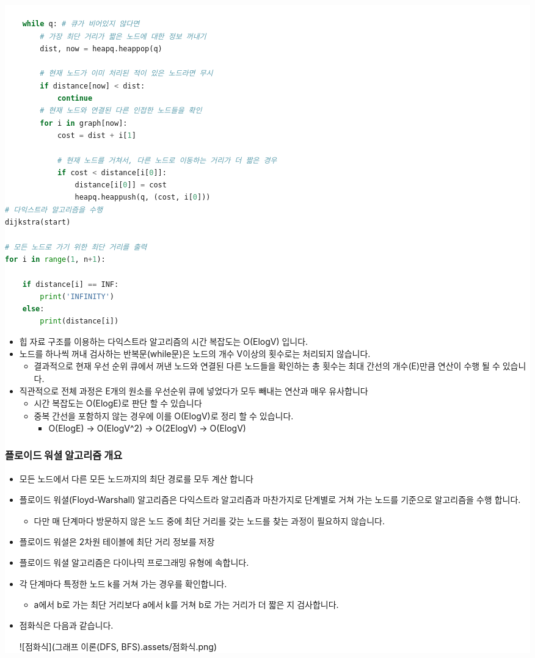 ```python

    while q: # 큐가 비어있지 않다면
        # 가장 최단 거리가 짧은 노드에 대한 정보 꺼내기
        dist, now = heapq.heappop(q)
        
        # 현재 노드가 이미 처리된 적이 있은 노드라면 무시
        if distance[now] < dist:
            continue
        # 현재 노드와 연결된 다른 인접한 노드들을 확인
        for i in graph[now]:
            cost = dist + i[1]

            # 현재 노드를 거쳐서, 다른 노드로 이동하는 거리가 더 짧은 경우
            if cost < distance[i[0]]:
                distance[i[0]] = cost
                heapq.heappush(q, (cost, i[0]))
# 다익스트라 알고리즘을 수행
dijkstra(start)

# 모든 노드로 가기 위한 최단 거리를 출력
for i in range(1, n+1):

    if distance[i] == INF:
        print('INFINITY')
    else:
        print(distance[i])
```

- 힙 자료 구조를 이용하는 다익스트라 알고리즘의 시간 복잡도는 O(ElogV) 입니다.
- 노드를 하나씩 꺼내 검사하는 반복문(while문)은 노드의 개수 V이상의 횟수로는 처리되지 않습니다.
  - 결과적으로 현재 우선 순위 큐에서 꺼낸 노드와 연결된 다른 노드들을 확인하는 총 횟수는 최대 간선의 개수(E)만큼 연산이 수행 될 수 있습니다.
- 직관적으로 전체 과정은 E개의 원소를 우선순위 큐에 넣었다가 모두 빼내는 연산과 매우 유사합니다
  - 시간 복잡도는 O(ElogE)로 판단 할 수 있습니다
  - 중복 간선을 포함하지 않는 경우에 이를 O(ElogV)로 정리 할 수 있습니다.
    - O(ElogE) -> O(ElogV^2) -> O(2ElogV) -> O(ElogV) 



### 플로이드 워셜 알고리즘 개요

- 모든 노드에서 다른 모든 노드까지의 최단 경로를 모두 계산 합니다
- 플로이드 워셜(Floyd-Warshall) 알고리즘은 다익스트라 알고리즘과 마찬가지로 단계별로 거쳐 가는 노드를 기준으로 알고리즘을 수행 합니다.
  - 다만 매 단계마다 방문하지 않은 노드 중에 최단 거리를 갖는 노드를 찾는 과정이 필요하지 않습니다.
- 플로이드 워셜은 2차원 테이블에 최단 거리 정보를 저장
- 플로이드 워셜 알고리즘은 다이나믹 프로그래밍 유형에 속합니다.

- 각 단계마다 특정한 노드 k를 거쳐 가는 경우를 확인합니다.

  - a에서 b로 가는 최단 거리보다 a에서 k를 거쳐 b로 가는 거리가 더 짧은 지 검사합니다.

- 점화식은 다음과 같습니다.

  ![점화식](그래프 이론(DFS, BFS).assets/점화식.png)
